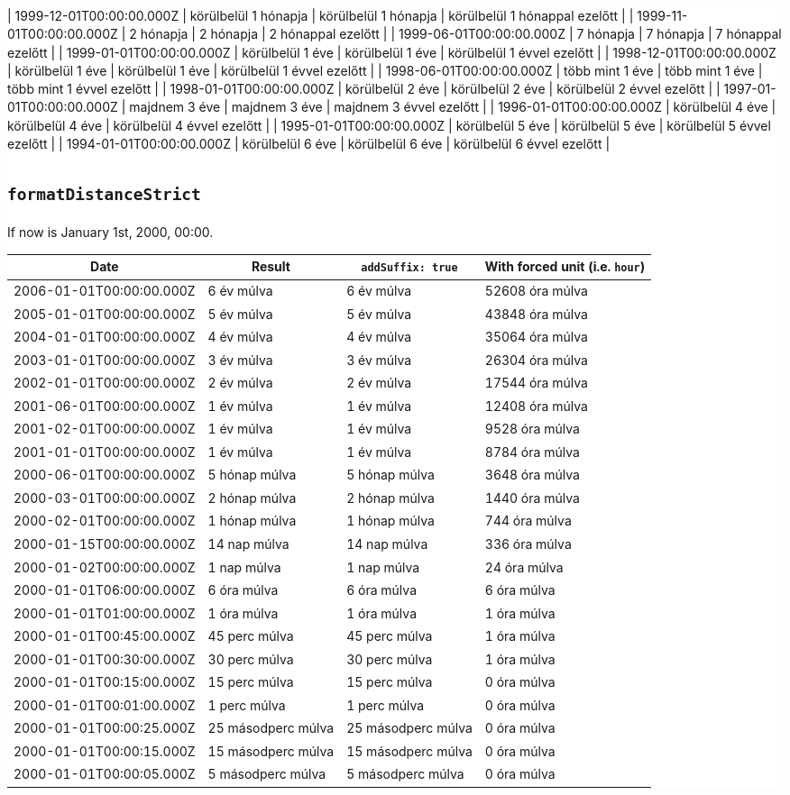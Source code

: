 | 1999-12-01T00:00:00.000Z | körülbelül 1 hónapja       | körülbelül 1 hónapja             | körülbelül 1 hónappal ezelőtt   |
| 1999-11-01T00:00:00.000Z | 2 hónapja                  | 2 hónapja                        | 2 hónappal ezelőtt              |
| 1999-06-01T00:00:00.000Z | 7 hónapja                  | 7 hónapja                        | 7 hónappal ezelőtt              |
| 1999-01-01T00:00:00.000Z | körülbelül 1 éve           | körülbelül 1 éve                 | körülbelül 1 évvel ezelőtt      |
| 1998-12-01T00:00:00.000Z | körülbelül 1 éve           | körülbelül 1 éve                 | körülbelül 1 évvel ezelőtt      |
| 1998-06-01T00:00:00.000Z | több mint 1 éve            | több mint 1 éve                  | több mint 1 évvel ezelőtt       |
| 1998-01-01T00:00:00.000Z | körülbelül 2 éve           | körülbelül 2 éve                 | körülbelül 2 évvel ezelőtt      |
| 1997-01-01T00:00:00.000Z | majdnem 3 éve              | majdnem 3 éve                    | majdnem 3 évvel ezelőtt         |
| 1996-01-01T00:00:00.000Z | körülbelül 4 éve           | körülbelül 4 éve                 | körülbelül 4 évvel ezelőtt      |
| 1995-01-01T00:00:00.000Z | körülbelül 5 éve           | körülbelül 5 éve                 | körülbelül 5 évvel ezelőtt      |
| 1994-01-01T00:00:00.000Z | körülbelül 6 éve           | körülbelül 6 éve                 | körülbelül 6 évvel ezelőtt      |

## `formatDistanceStrict`

If now is January 1st, 2000, 00:00.

| Date                     | Result             | `addSuffix: true`       | With forced unit (i.e. `hour`) |
| ------------------------ | ------------------ | ----------------------- | ------------------------------ |
| 2006-01-01T00:00:00.000Z | 6 év múlva         | 6 év múlva              | 52608 óra múlva                |
| 2005-01-01T00:00:00.000Z | 5 év múlva         | 5 év múlva              | 43848 óra múlva                |
| 2004-01-01T00:00:00.000Z | 4 év múlva         | 4 év múlva              | 35064 óra múlva                |
| 2003-01-01T00:00:00.000Z | 3 év múlva         | 3 év múlva              | 26304 óra múlva                |
| 2002-01-01T00:00:00.000Z | 2 év múlva         | 2 év múlva              | 17544 óra múlva                |
| 2001-06-01T00:00:00.000Z | 1 év múlva         | 1 év múlva              | 12408 óra múlva                |
| 2001-02-01T00:00:00.000Z | 1 év múlva         | 1 év múlva              | 9528 óra múlva                 |
| 2001-01-01T00:00:00.000Z | 1 év múlva         | 1 év múlva              | 8784 óra múlva                 |
| 2000-06-01T00:00:00.000Z | 5 hónap múlva      | 5 hónap múlva           | 3648 óra múlva                 |
| 2000-03-01T00:00:00.000Z | 2 hónap múlva      | 2 hónap múlva           | 1440 óra múlva                 |
| 2000-02-01T00:00:00.000Z | 1 hónap múlva      | 1 hónap múlva           | 744 óra múlva                  |
| 2000-01-15T00:00:00.000Z | 14 nap múlva       | 14 nap múlva            | 336 óra múlva                  |
| 2000-01-02T00:00:00.000Z | 1 nap múlva        | 1 nap múlva             | 24 óra múlva                   |
| 2000-01-01T06:00:00.000Z | 6 óra múlva        | 6 óra múlva             | 6 óra múlva                    |
| 2000-01-01T01:00:00.000Z | 1 óra múlva        | 1 óra múlva             | 1 óra múlva                    |
| 2000-01-01T00:45:00.000Z | 45 perc múlva      | 45 perc múlva           | 1 óra múlva                    |
| 2000-01-01T00:30:00.000Z | 30 perc múlva      | 30 perc múlva           | 1 óra múlva                    |
| 2000-01-01T00:15:00.000Z | 15 perc múlva      | 15 perc múlva           | 0 óra múlva                    |
| 2000-01-01T00:01:00.000Z | 1 perc múlva       | 1 perc múlva            | 0 óra múlva                    |
| 2000-01-01T00:00:25.000Z | 25 másodperc múlva | 25 másodperc múlva      | 0 óra múlva                    |
| 2000-01-01T00:00:15.000Z | 15 másodperc múlva | 15 másodperc múlva      | 0 óra múlva                    |
| 2000-01-01T00:00:05.000Z | 5 másodperc múlva  | 5 másodperc múlva       | 0 óra múlva                    |